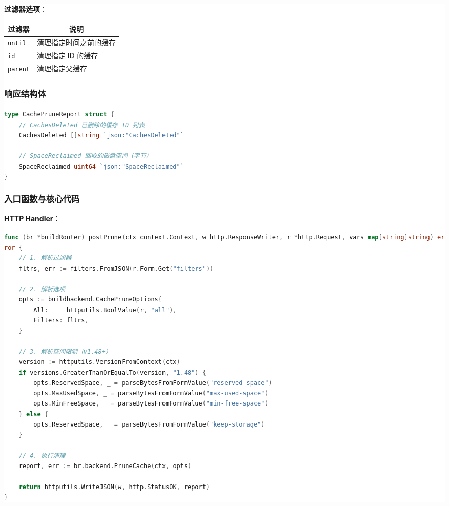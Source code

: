 **过滤器选项**：

| 过滤器 | 说明 |
|---|---|
| `until` | 清理指定时间之前的缓存 |
| `id` | 清理指定 ID 的缓存 |
| `parent` | 清理指定父缓存 |

### 响应结构体

```go
type CachePruneReport struct {
    // CachesDeleted 已删除的缓存 ID 列表
    CachesDeleted []string `json:"CachesDeleted"`
    
    // SpaceReclaimed 回收的磁盘空间（字节）
    SpaceReclaimed uint64 `json:"SpaceReclaimed"`
}
```

### 入口函数与核心代码

**HTTP Handler**：

```go
func (br *buildRouter) postPrune(ctx context.Context, w http.ResponseWriter, r *http.Request, vars map[string]string) error {
    // 1. 解析过滤器
    fltrs, err := filters.FromJSON(r.Form.Get("filters"))
    
    // 2. 解析选项
    opts := buildbackend.CachePruneOptions{
        All:     httputils.BoolValue(r, "all"),
        Filters: fltrs,
    }
    
    // 3. 解析空间限制（v1.48+）
    version := httputils.VersionFromContext(ctx)
    if versions.GreaterThanOrEqualTo(version, "1.48") {
        opts.ReservedSpace, _ = parseBytesFromFormValue("reserved-space")
        opts.MaxUsedSpace, _ = parseBytesFromFormValue("max-used-space")
        opts.MinFreeSpace, _ = parseBytesFromFormValue("min-free-space")
    } else {
        opts.ReservedSpace, _ = parseBytesFromFormValue("keep-storage")
    }
    
    // 4. 执行清理
    report, err := br.backend.PruneCache(ctx, opts)
    
    return httputils.WriteJSON(w, http.StatusOK, report)
}
```
